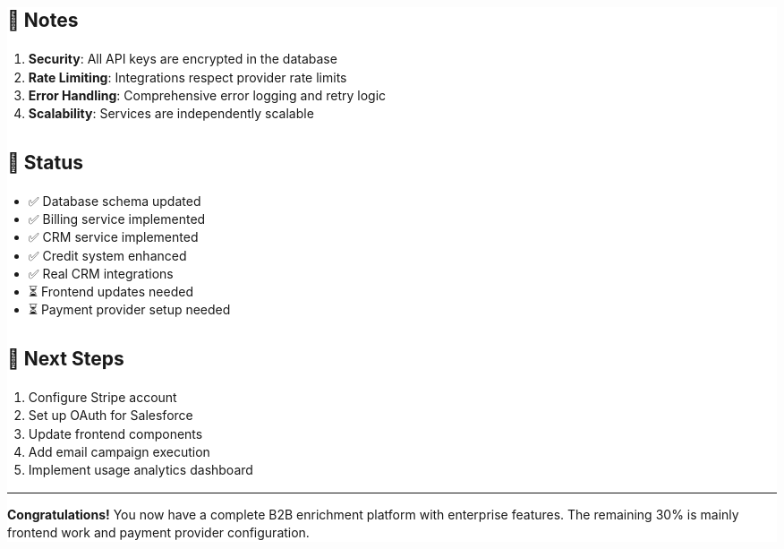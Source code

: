 ## 📝 Notes

1. **Security**: All API keys are encrypted in the database
2. **Rate Limiting**: Integrations respect provider rate limits
3. **Error Handling**: Comprehensive error logging and retry logic
4. **Scalability**: Services are independently scalable

## 🚦 Status

- ✅ Database schema updated
- ✅ Billing service implemented
- ✅ CRM service implemented
- ✅ Credit system enhanced
- ✅ Real CRM integrations
- ⏳ Frontend updates needed
- ⏳ Payment provider setup needed

## 🤝 Next Steps

1. Configure Stripe account
2. Set up OAuth for Salesforce
3. Update frontend components
4. Add email campaign execution
5. Implement usage analytics dashboard

---

**Congratulations!** You now have a complete B2B enrichment platform with enterprise features. The remaining 30% is mainly frontend work and payment provider configuration. 